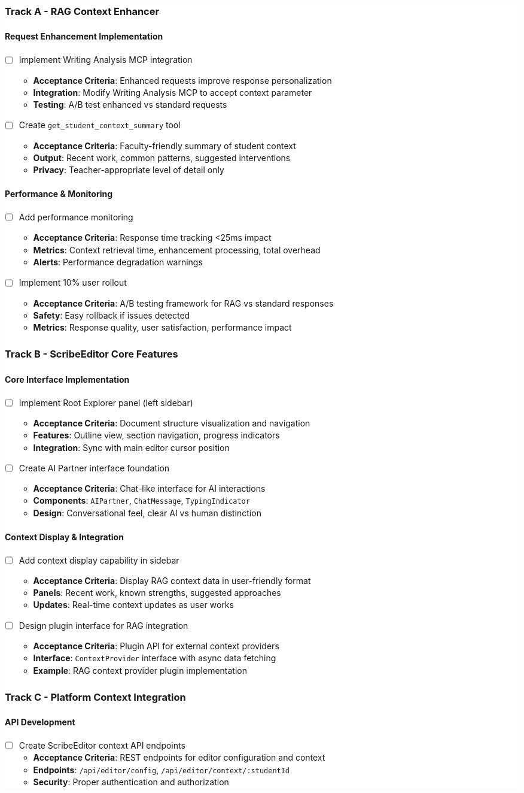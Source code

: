 ### **Track A - RAG Context Enhancer**

#### **Request Enhancement Implementation**
- [ ] Implement Writing Analysis MCP integration
  - **Acceptance Criteria**: Enhanced requests improve response personalization
  - **Integration**: Modify Writing Analysis MCP to accept context parameter
  - **Testing**: A/B test enhanced vs standard requests

- [ ] Create `get_student_context_summary` tool
  - **Acceptance Criteria**: Faculty-friendly summary of student context
  - **Output**: Recent work, common patterns, suggested interventions
  - **Privacy**: Teacher-appropriate level of detail only

#### **Performance & Monitoring**
- [ ] Add performance monitoring
  - **Acceptance Criteria**: Response time tracking <25ms impact
  - **Metrics**: Context retrieval time, enhancement processing, total overhead
  - **Alerts**: Performance degradation warnings

- [ ] Implement 10% user rollout
  - **Acceptance Criteria**: A/B testing framework for RAG vs standard responses
  - **Safety**: Easy rollback if issues detected
  - **Metrics**: Response quality, user satisfaction, performance impact

### **Track B - ScribeEditor Core Features**

#### **Core Interface Implementation**
- [ ] Implement Root Explorer panel (left sidebar)
  - **Acceptance Criteria**: Document structure visualization and navigation
  - **Features**: Outline view, section navigation, progress indicators
  - **Integration**: Sync with main editor cursor position

- [ ] Create AI Partner interface foundation
  - **Acceptance Criteria**: Chat-like interface for AI interactions
  - **Components**: `AIPartner`, `ChatMessage`, `TypingIndicator`
  - **Design**: Conversational feel, clear AI vs human distinction

#### **Context Display & Integration**
- [ ] Add context display capability in sidebar
  - **Acceptance Criteria**: Display RAG context data in user-friendly format
  - **Panels**: Recent work, known strengths, suggested approaches
  - **Updates**: Real-time context updates as user works

- [ ] Design plugin interface for RAG integration
  - **Acceptance Criteria**: Plugin API for external context providers
  - **Interface**: `ContextProvider` interface with async data fetching
  - **Example**: RAG context provider plugin implementation

### **Track C - Platform Context Integration**

#### **API Development**
- [ ] Create ScribeEditor context API endpoints
  - **Acceptance Criteria**: REST endpoints for editor configuration and context
  - **Endpoints**: `/api/editor/config`, `/api/editor/context/:studentId`
  - **Security**: Proper authentication and authorization
